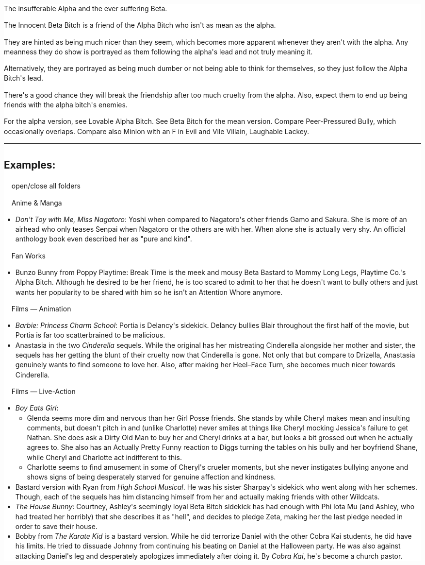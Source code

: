The insufferable Alpha and the ever suffering Beta.

The Innocent Beta Bitch is a friend of the Alpha Bitch who isn't as mean as the alpha.

They are hinted as being much nicer than they seem, which becomes more apparent whenever they aren't with the alpha. Any meanness they do show is portrayed as them following the alpha's lead and not truly meaning it.

Alternatively, they are portrayed as being much dumber or not being able to think for themselves, so they just follow the Alpha Bitch's lead.

There's a good chance they will break the friendship after too much cruelty from the alpha. Also, expect them to end up being friends with the alpha bitch's enemies.

For the alpha version, see Lovable Alpha Bitch. See Beta Bitch for the mean version. Compare Peer-Pressured Bully, which occasionally overlaps. Compare also Minion with an F in Evil and Vile Villain, Laughable Lackey.

___

## Examples:

    open/close all folders 

    Anime & Manga 

-   _Don't Toy with Me, Miss Nagatoro_: Yoshi when compared to Nagatoro's other friends Gamo and Sakura. She is more of an airhead who only teases Senpai when Nagatoro or the others are with her. When alone she is actually very shy. An official anthology book even described her as "pure and kind".

    Fan Works 

-   Bunzo Bunny from Poppy Playtime: Break Time is the meek and mousy Beta Bastard to Mommy Long Legs, Playtime Co.'s Alpha Bitch. Although he desired to be her friend, he is too scared to admit to her that he doesn't want to bully others and just wants her popularity to be shared with him so he isn't an Attention Whore anymore.

    Films — Animation 

-   _Barbie: Princess Charm School_: Portia is Delancy's sidekick. Delancy bullies Blair throughout the first half of the movie, but Portia is far too scatterbrained to be malicious.
-   Anastasia in the two _Cinderella_ sequels. While the original has her mistreating Cinderella alongside her mother and sister, the sequels has her getting the blunt of their cruelty now that Cinderella is gone. Not only that but compare to Drizella, Anastasia genuinely wants to find someone to love her. Also, after making her Heel–Face Turn, she becomes much nicer towards Cinderella.

    Films — Live-Action 

-   _Boy Eats Girl_:
    -   Glenda seems more dim and nervous than her Girl Posse friends. She stands by while Cheryl makes mean and insulting comments, but doesn't pitch in and (unlike Charlotte) never smiles at things like Cheryl mocking Jessica's failure to get Nathan. She does ask a Dirty Old Man to buy her and Cheryl drinks at a bar, but looks a bit grossed out when he actually agrees to. She also has an Actually Pretty Funny reaction to Diggs turning the tables on his bully and her boyfriend Shane, while Cheryl and Charlotte act indifferent to this.
    -   Charlotte seems to find amusement in some of Cheryl's crueler moments, but she never instigates bullying anyone and shows signs of being desperately starved for genuine affection and kindness.
-   Bastard version with Ryan from _High School Musical_. He was his sister Sharpay's sidekick who went along with her schemes. Though, each of the sequels has him distancing himself from her and actually making friends with other Wildcats.
-   _The House Bunny_: Courtney, Ashley's seemingly loyal Beta Bitch sidekick has had enough with Phi Iota Mu (and Ashley, who had treated her horribly) that she describes it as "hell", and decides to pledge Zeta, making her the last pledge needed in order to save their house.
-   Bobby from _The Karate Kid_ is a bastard version. While he did terrorize Daniel with the other Cobra Kai students, he did have his limits. He tried to dissuade Johnny from continuing his beating on Daniel at the Halloween party. He was also against attacking Daniel's leg and desperately apologizes immediately after doing it. By _Cobra Kai_, he's become a church pastor.
